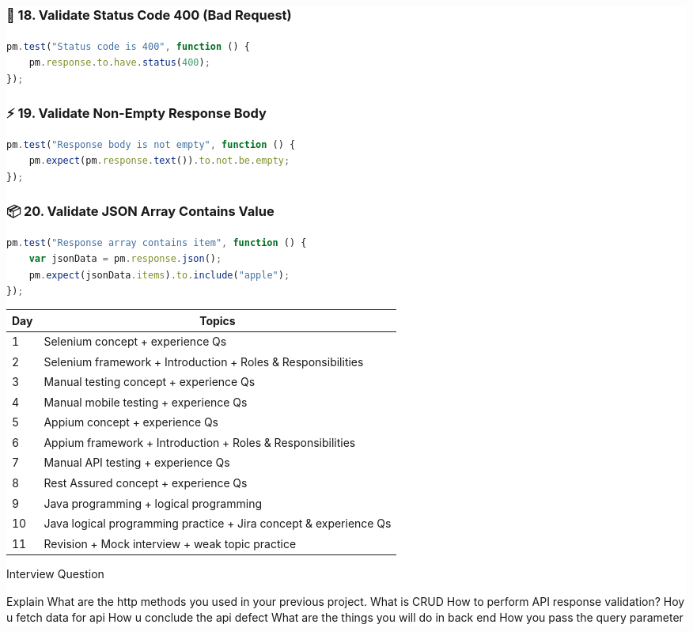 ### 🧱 18. Validate Status Code 400 (Bad Request)
```javascript
pm.test("Status code is 400", function () {
    pm.response.to.have.status(400);
});
```

### ⚡ 19. Validate Non-Empty Response Body
```javascript
pm.test("Response body is not empty", function () {
    pm.expect(pm.response.text()).to.not.be.empty;
});
```

### 📦 20. Validate JSON Array Contains Value
```javascript
pm.test("Response array contains item", function () {
    var jsonData = pm.response.json();
    pm.expect(jsonData.items).to.include("apple");
});
```
| Day | Topics                                                           |
| --- | ---------------------------------------------------------------- |
| 1   | Selenium concept + experience Qs                                 |
| 2   | Selenium framework + Introduction + Roles & Responsibilities     |
| 3   | Manual testing concept + experience Qs                           |
| 4   | Manual mobile testing + experience Qs                            |
| 5   | Appium concept + experience Qs                                   |
| 6   | Appium framework + Introduction + Roles & Responsibilities       |
| 7   | Manual API testing + experience Qs                               |
| 8   | Rest Assured concept + experience Qs                             |
| 9   | Java programming + logical programming                           |
| 10  | Java logical programming practice + Jira concept & experience Qs |
| 11  | Revision + Mock interview + weak topic practice                  |


Interview Question



Explain What are the http methods you used in your previous project.
What is CRUD
How to perform API response validation?
Hoy u fetch data for api
How u conclude the api defect
What are the things you will do in back end
How you pass the query parameter
